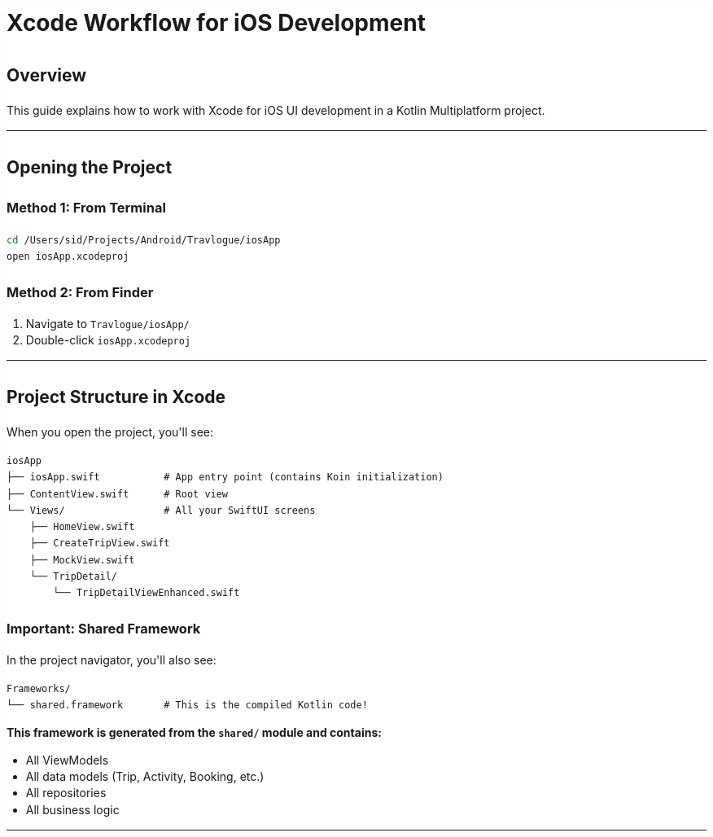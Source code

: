 # Xcode Workflow for iOS Development

## Overview

This guide explains how to work with Xcode for iOS UI development in a Kotlin Multiplatform project.

---

## Opening the Project

### Method 1: From Terminal
```bash
cd /Users/sid/Projects/Android/Travlogue/iosApp
open iosApp.xcodeproj
```

### Method 2: From Finder
1. Navigate to `Travlogue/iosApp/`
2. Double-click `iosApp.xcodeproj`

---

## Project Structure in Xcode

When you open the project, you'll see:

```
iosApp
├── iosApp.swift           # App entry point (contains Koin initialization)
├── ContentView.swift      # Root view
└── Views/                 # All your SwiftUI screens
    ├── HomeView.swift
    ├── CreateTripView.swift
    ├── MockView.swift
    └── TripDetail/
        └── TripDetailViewEnhanced.swift
```

### Important: Shared Framework

In the project navigator, you'll also see:
```
Frameworks/
└── shared.framework       # This is the compiled Kotlin code!
```

**This framework is generated from the `shared/` module and contains:**
- All ViewModels
- All data models (Trip, Activity, Booking, etc.)
- All repositories
- All business logic

---
